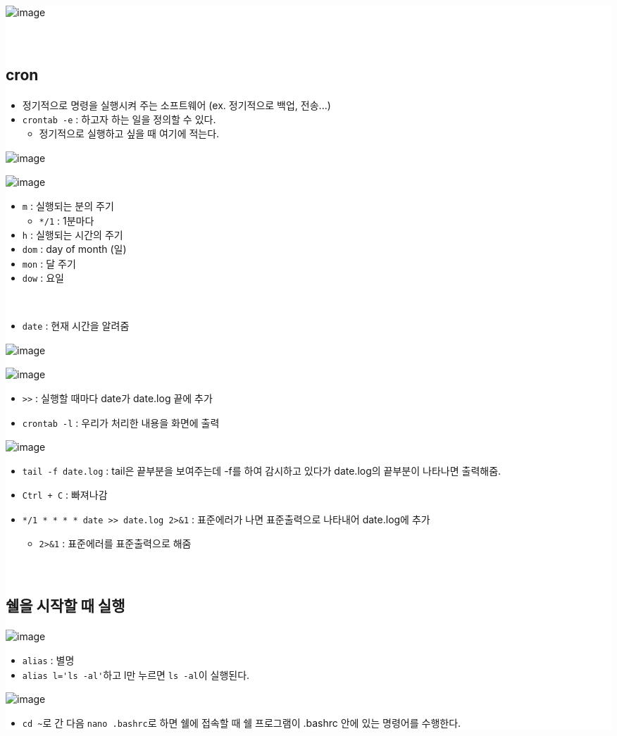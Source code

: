 ![image](https://user-images.githubusercontent.com/78655692/144165110-45e9e9c4-4d75-4eca-b6df-0f8bf52c60f5.png)

<br>

## cron

- 정기적으로 명령을 실행시켜 주는 소프트웨어 (ex. 정기적으로 백업, 전송...)
- `crontab -e` : 하고자 하는 일을 정의할 수 있다.
  - 정기적으로 실행하고 싶을 때 여기에 적는다.

![image](https://user-images.githubusercontent.com/78655692/144168386-d6402ea2-ded9-427a-a04b-023a9cf643ce.png)

![image](https://user-images.githubusercontent.com/78655692/144168863-9001e6c0-c0c2-4626-8d9d-a3f7ae85deff.png)

- `m` : 실행되는 분의 주기
  - `*/1` : 1분마다
- `h` : 실행되는 시간의 주기
- `dom` : day of month (일)
- `mon` : 달 주기
- `dow` : 요일

<br>

- `date` : 현재 시간을 알려줌 

![image](https://user-images.githubusercontent.com/78655692/144169018-066539b4-54d6-4a5a-b456-f5fdc37de1c2.png)

![image](https://user-images.githubusercontent.com/78655692/144169112-ef157412-2f44-4f42-8be6-b9e4c8630454.png)

- `>>` : 실행할 때마다 date가 date.log 끝에 추가

- `crontab -l` : 우리가 처리한 내용을 화면에 출력

![image](https://user-images.githubusercontent.com/78655692/144169479-c90d36ce-6b76-4706-b4bf-4d693f331d32.png)

- `tail -f date.log` : tail은 끝부분을 보여주는데 -f를 하여 감시하고 있다가 date.log의 끝부분이 나타나면 출력해줌.
- `Ctrl + C` : 빠져나감

- `*/1 * * * * date >> date.log 2>&1` : 표준에러가 나면 표준출력으로 나타내어 date.log에 추가
  - `2>&1` : 표준에러를 표준출력으로 해줌

<br>

## 쉘을 시작할 때 실행

![image](https://user-images.githubusercontent.com/78655692/144170515-a6601ade-b645-4691-8e28-1ca9e61cf91e.png)

- `alias` : 별명
- `alias l='ls -al'`하고 l만 누르면 `ls -al`이 실행된다.

![image](https://user-images.githubusercontent.com/78655692/144170632-0e80929d-ffe3-4947-aaa7-066d5d04882a.png)

- `cd ~`로 간 다음 `nano .bashrc`로 하면 쉘에 접속할 때 쉘 프로그램이 .bashrc 안에 있는 명령어를 수행한다.
